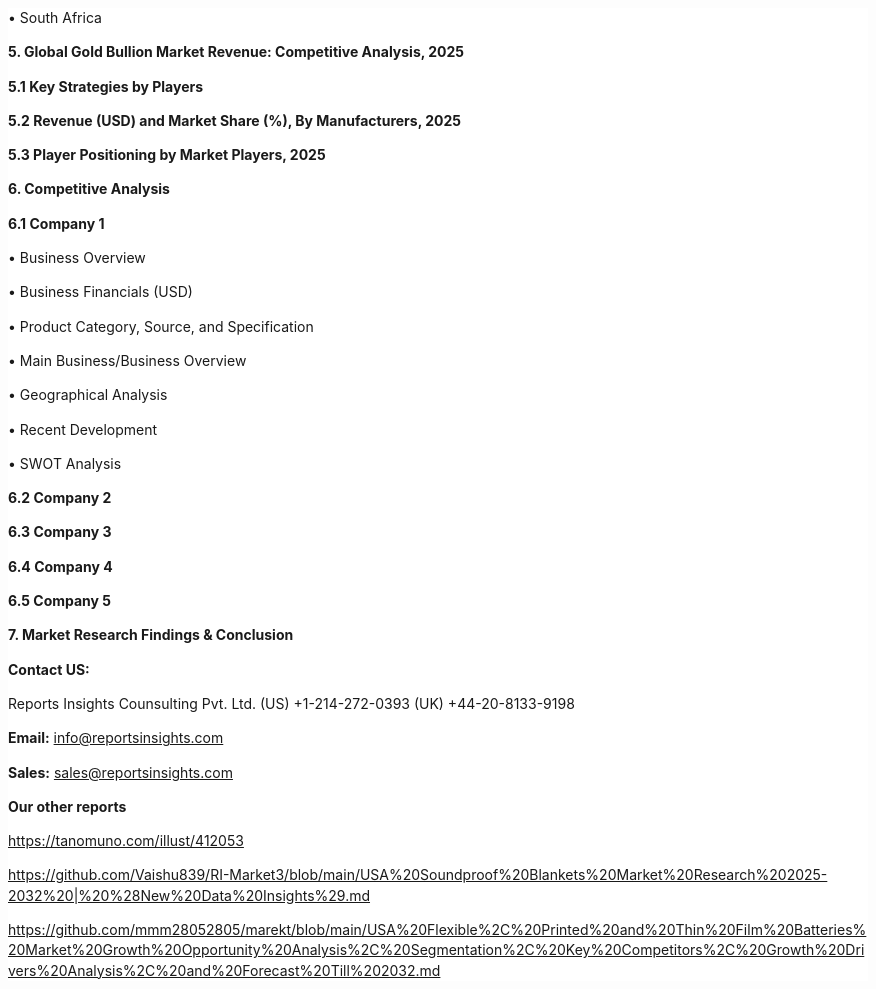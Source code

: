 • South Africa

<strong>5. Global Gold Bullion Market Revenue: Competitive Analysis, 2025</strong>

<strong>5.1 Key Strategies by Players</strong>

<strong>5.2 Revenue (USD) and Market Share (%), By Manufacturers, 2025</strong>

<strong>5.3 Player Positioning by Market Players, 2025</strong>

<strong>6. Competitive Analysis</strong>

<strong>6.1 Company 1</strong>

• Business Overview

• Business Financials (USD)

• Product Category, Source, and Specification

• Main Business/Business Overview

• Geographical Analysis

• Recent Development

• SWOT Analysis

<strong>6.2 Company 2</strong>

<strong>6.3 Company 3</strong>

<strong>6.4 Company 4</strong>

<strong>6.5 Company 5</strong>

<strong>7. Market Research Findings &amp; Conclusion</strong>

<strong>Contact US:</strong>

Reports Insights Counsulting Pvt. Ltd.
(US) +1-214-272-0393
(UK) +44-20-8133-9198
<p class=""""><b>Email:</b> <a href=mailto:info@reportsinsights.com>info@reportsinsights.com</a></p>
<p class=""""><b>Sales:</b> <a href=mailto:sales@reportsinsights.com>sales@reportsinsights.com</a></p>

<strong>Our other reports</strong>

<a href=https://tanomuno.com/illust/412053>https://tanomuno.com/illust/412053</a>

<a href=https://github.com/Vaishu839/RI-Market3/blob/main/USA%20Soundproof%20Blankets%20Market%20Research%202025-2032%20|%20%28New%20Data%20Insights%29.md>https://github.com/Vaishu839/RI-Market3/blob/main/USA%20Soundproof%20Blankets%20Market%20Research%202025-2032%20|%20%28New%20Data%20Insights%29.md</a>

<a href=https://github.com/mmm28052805/marekt/blob/main/USA%20Flexible%2C%20Printed%20and%20Thin%20Film%20Batteries%20Market%20Growth%20Opportunity%20Analysis%2C%20Segmentation%2C%20Key%20Competitors%2C%20Growth%20Drivers%20Analysis%2C%20and%20Forecast%20Till%202032.md>https://github.com/mmm28052805/marekt/blob/main/USA%20Flexible%2C%20Printed%20and%20Thin%20Film%20Batteries%20Market%20Growth%20Opportunity%20Analysis%2C%20Segmentation%2C%20Key%20Competitors%2C%20Growth%20Drivers%20Analysis%2C%20and%20Forecast%20Till%202032.md</a>
